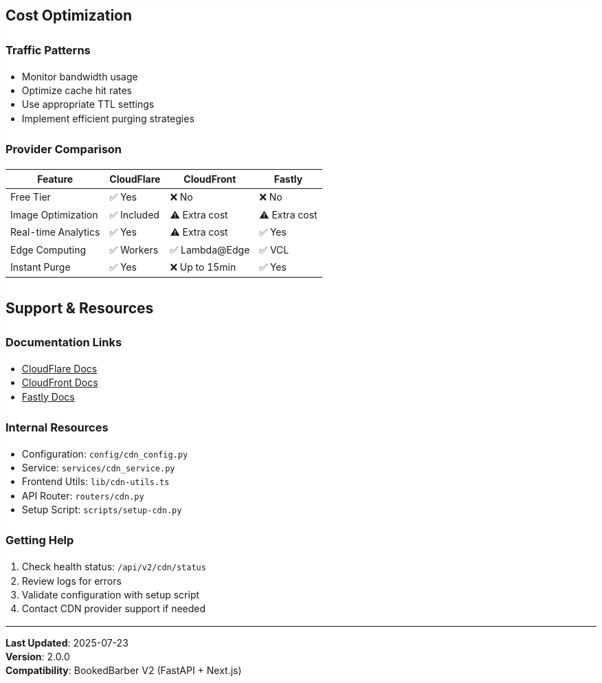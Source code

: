 ## Cost Optimization

### Traffic Patterns
- Monitor bandwidth usage
- Optimize cache hit rates
- Use appropriate TTL settings
- Implement efficient purging strategies

### Provider Comparison
| Feature | CloudFlare | CloudFront | Fastly |
|---------|------------|------------|--------|
| Free Tier | ✅ Yes | ❌ No | ❌ No |
| Image Optimization | ✅ Included | ⚠️ Extra cost | ⚠️ Extra cost |
| Real-time Analytics | ✅ Yes | ⚠️ Extra cost | ✅ Yes |
| Edge Computing | ✅ Workers | ✅ Lambda@Edge | ✅ VCL |
| Instant Purge | ✅ Yes | ❌ Up to 15min | ✅ Yes |

## Support & Resources

### Documentation Links
- [CloudFlare Docs](https://developers.cloudflare.com/)
- [CloudFront Docs](https://docs.aws.amazon.com/cloudfront/)
- [Fastly Docs](https://docs.fastly.com/)

### Internal Resources
- Configuration: `config/cdn_config.py`
- Service: `services/cdn_service.py`
- Frontend Utils: `lib/cdn-utils.ts`
- API Router: `routers/cdn.py`
- Setup Script: `scripts/setup-cdn.py`

### Getting Help
1. Check health status: `/api/v2/cdn/status`
2. Review logs for errors
3. Validate configuration with setup script
4. Contact CDN provider support if needed

---

**Last Updated**: 2025-07-23  
**Version**: 2.0.0  
**Compatibility**: BookedBarber V2 (FastAPI + Next.js)